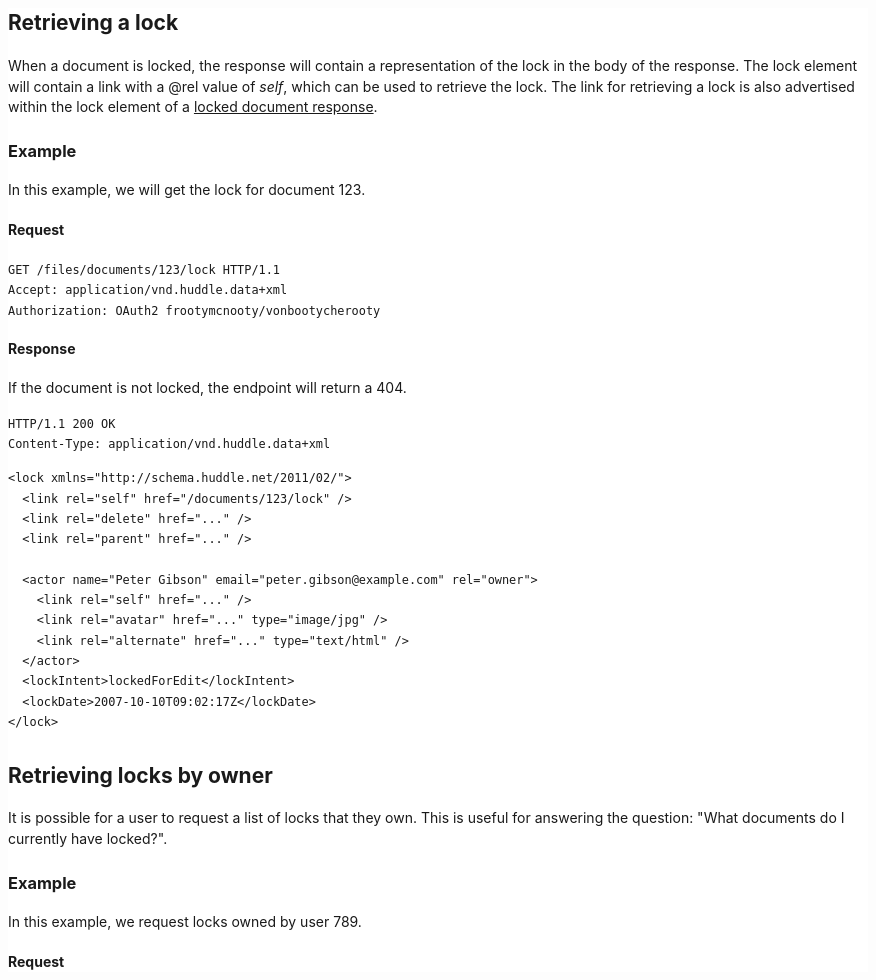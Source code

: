 ## Retrieving a lock ##

When a document is locked, the response will contain a representation of the lock in the body of the response. The lock element will contain a link with a @rel value of _self_, which can be used to retrieve the lock. The link for retrieving a lock is also advertised within the lock element of a [locked document response](Document#A_locked_document_retrieved_by_the_owner_of_the_lock).

### Example ###

In this example, we will get the lock for document 123.

#### Request ####
```
GET /files/documents/123/lock HTTP/1.1
Accept: application/vnd.huddle.data+xml
Authorization: OAuth2 frootymcnooty/vonbootycherooty
```

#### Response ####

If the document is not locked, the endpoint will return a 404.

```
HTTP/1.1 200 OK
Content-Type: application/vnd.huddle.data+xml
```
```
<lock xmlns="http://schema.huddle.net/2011/02/">
  <link rel="self" href="/documents/123/lock" />
  <link rel="delete" href="..." />
  <link rel="parent" href="..." />

  <actor name="Peter Gibson" email="peter.gibson@example.com" rel="owner">
    <link rel="self" href="..." />
    <link rel="avatar" href="..." type="image/jpg" />
    <link rel="alternate" href="..." type="text/html" />
  </actor>
  <lockIntent>lockedForEdit</lockIntent>
  <lockDate>2007-10-10T09:02:17Z</lockDate>
</lock>
```

## Retrieving locks by owner ##

It is possible for a user to request a list of locks that they own. This is useful for answering the question: "What documents do I currently have locked?".

### Example ###

In this example, we request locks owned by user 789.

#### Request ####
